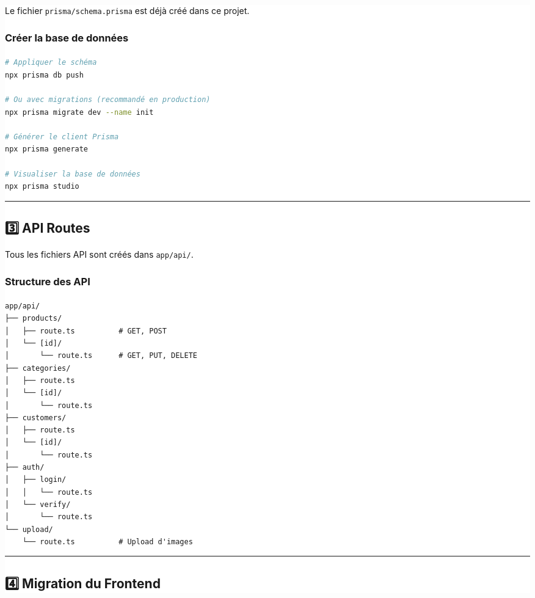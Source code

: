 Le fichier `prisma/schema.prisma` est déjà créé dans ce projet.

### Créer la base de données

```bash
# Appliquer le schéma
npx prisma db push

# Ou avec migrations (recommandé en production)
npx prisma migrate dev --name init

# Générer le client Prisma
npx prisma generate

# Visualiser la base de données
npx prisma studio
```

---

## 3️⃣ API Routes

Tous les fichiers API sont créés dans `app/api/`.

### Structure des API
```
app/api/
├── products/
│   ├── route.ts          # GET, POST
│   └── [id]/
│       └── route.ts      # GET, PUT, DELETE
├── categories/
│   ├── route.ts
│   └── [id]/
│       └── route.ts
├── customers/
│   ├── route.ts
│   └── [id]/
│       └── route.ts
├── auth/
│   ├── login/
│   │   └── route.ts
│   └── verify/
│       └── route.ts
└── upload/
    └── route.ts          # Upload d'images
```

---

## 4️⃣ Migration du Frontend
